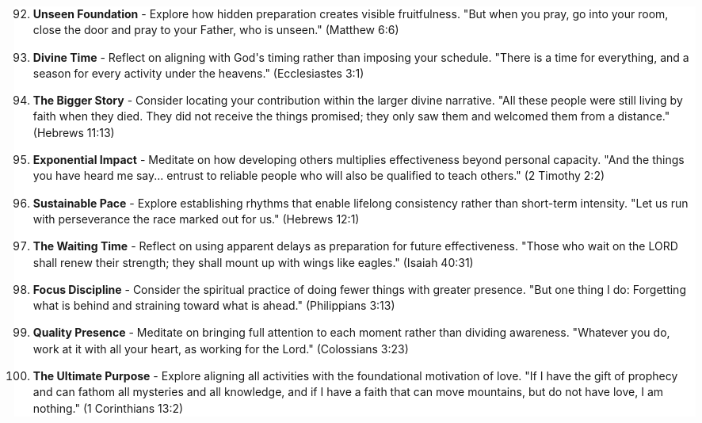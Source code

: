 92. **Unseen Foundation** - Explore how hidden preparation creates visible fruitfulness. "But when you pray, go into your room, close the door and pray to your Father, who is unseen." (Matthew 6:6)

93. **Divine Time** - Reflect on aligning with God's timing rather than imposing your schedule. "There is a time for everything, and a season for every activity under the heavens." (Ecclesiastes 3:1)

94. **The Bigger Story** - Consider locating your contribution within the larger divine narrative. "All these people were still living by faith when they died. They did not receive the things promised; they only saw them and welcomed them from a distance." (Hebrews 11:13)

95. **Exponential Impact** - Meditate on how developing others multiplies effectiveness beyond personal capacity. "And the things you have heard me say... entrust to reliable people who will also be qualified to teach others." (2 Timothy 2:2)

96. **Sustainable Pace** - Explore establishing rhythms that enable lifelong consistency rather than short-term intensity. "Let us run with perseverance the race marked out for us." (Hebrews 12:1)

97. **The Waiting Time** - Reflect on using apparent delays as preparation for future effectiveness. "Those who wait on the LORD shall renew their strength; they shall mount up with wings like eagles." (Isaiah 40:31)

98. **Focus Discipline** - Consider the spiritual practice of doing fewer things with greater presence. "But one thing I do: Forgetting what is behind and straining toward what is ahead." (Philippians 3:13)

99. **Quality Presence** - Meditate on bringing full attention to each moment rather than dividing awareness. "Whatever you do, work at it with all your heart, as working for the Lord." (Colossians 3:23)

100. **The Ultimate Purpose** - Explore aligning all activities with the foundational motivation of love. "If I have the gift of prophecy and can fathom all mysteries and all knowledge, and if I have a faith that can move mountains, but do not have love, I am nothing." (1 Corinthians 13:2)